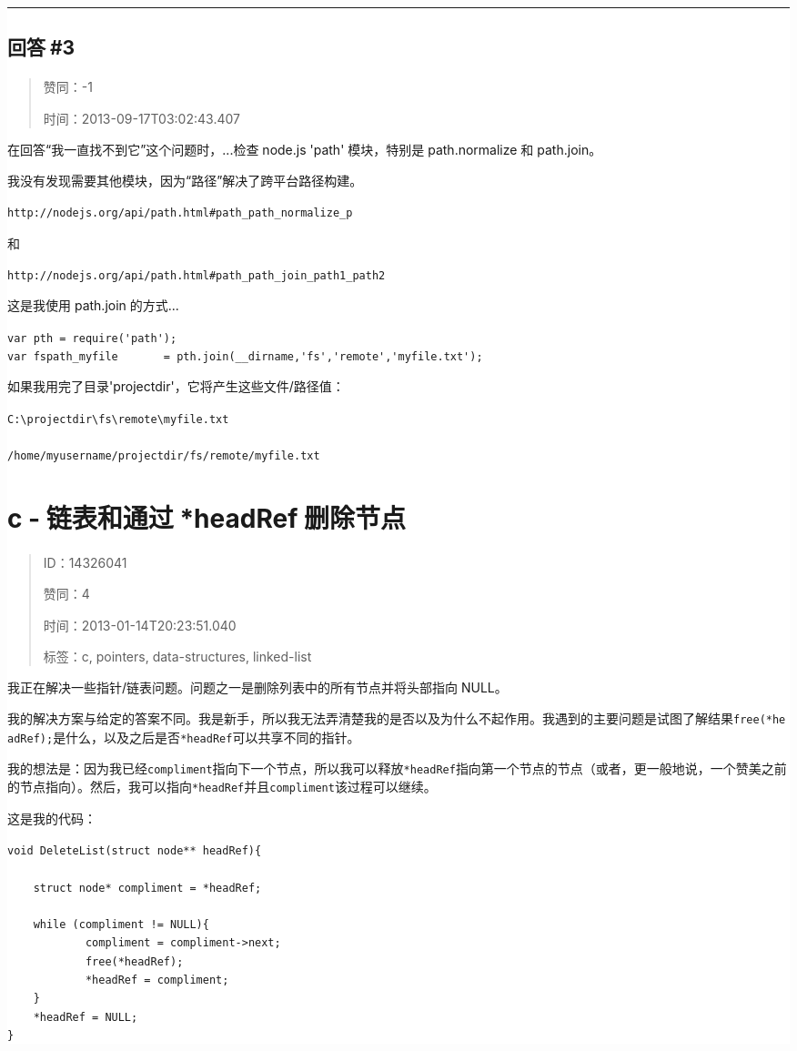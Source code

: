 * * *

## 回答 #3

> 赞同：-1
> 
> 时间：2013-09-17T03:02:43.407

在回答“我一直找不到它”这个问题时，...检查 node.js 'path' 模块，特别是 path.normalize 和 path.join。

我没有发现需要其他模块，因为“路径”解决了跨平台路径构建。

```
http://nodejs.org/api/path.html#path_path_normalize_p 
```

和

```
http://nodejs.org/api/path.html#path_path_join_path1_path2 
```

这是我使用 path.join 的方式...

```
var pth = require('path');
var fspath_myfile       = pth.join(__dirname,'fs','remote','myfile.txt'); 
```

如果我用完了目录'projectdir'，它将产生这些文件/路径值：

```
C:\projectdir\fs\remote\myfile.txt 

/home/myusername/projectdir/fs/remote/myfile.txt 
```

# c - 链表和通过 *headRef 删除节点

> ID：14326041
> 
> 赞同：4
> 
> 时间：2013-01-14T20:23:51.040
> 
> 标签：c, pointers, data-structures, linked-list

我正在解决一些指针/链表问题。问题之一是删除列表中的所有节点并将头部指向 NULL。

我的解决方案与给定的答案不同。我是新手，所以我无法弄清楚我的是否以及为什么不起作用。我遇到的主要问题是试图了解结果`free(*headRef);`是什么，以及之后是否`*headRef`可以共享不同的指针。

我的想法是：因为我已经`compliment`指向下一个节点，所以我可以释放`*headRef`指向第一个节点的节点（或者，更一般地说，一个赞美之前的节点指向）。然后，我可以指向`*headRef`并且`compliment`该过程可以继续。

这是我的代码：

```
void DeleteList(struct node** headRef){

    struct node* compliment = *headRef;

    while (compliment != NULL){
            compliment = compliment->next;
            free(*headRef);
            *headRef = compliment;
    }
    *headRef = NULL;
} 
```
